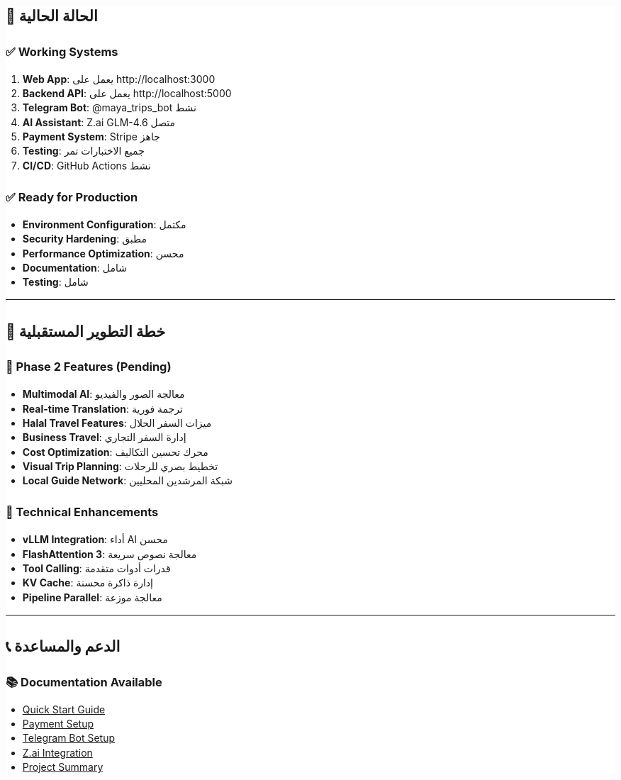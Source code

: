 
## 🚀 الحالة الحالية

### ✅ Working Systems
1. **Web App**: يعمل على http://localhost:3000
2. **Backend API**: يعمل على http://localhost:5000
3. **Telegram Bot**: @maya_trips_bot نشط
4. **AI Assistant**: Z.ai GLM-4.6 متصل
5. **Payment System**: Stripe جاهز
6. **Testing**: جميع الاختبارات تمر
7. **CI/CD**: GitHub Actions نشط

### ✅ Ready for Production
- **Environment Configuration**: مكتمل
- **Security Hardening**: مطبق
- **Performance Optimization**: محسن
- **Documentation**: شامل
- **Testing**: شامل

---

## 🔮 خطة التطوير المستقبلية

### 🎯 Phase 2 Features (Pending)
- **Multimodal AI**: معالجة الصور والفيديو
- **Real-time Translation**: ترجمة فورية
- **Halal Travel Features**: ميزات السفر الحلال
- **Business Travel**: إدارة السفر التجاري
- **Cost Optimization**: محرك تحسين التكاليف
- **Visual Trip Planning**: تخطيط بصري للرحلات
- **Local Guide Network**: شبكة المرشدين المحليين

### 🎯 Technical Enhancements
- **vLLM Integration**: أداء AI محسن
- **FlashAttention 3**: معالجة نصوص سريعة
- **Tool Calling**: قدرات أدوات متقدمة
- **KV Cache**: إدارة ذاكرة محسنة
- **Pipeline Parallel**: معالجة موزعة

---

## 📞 الدعم والمساعدة

### 📚 Documentation Available
- [Quick Start Guide](QUICK_START.md)
- [Payment Setup](PAYMENT_SETUP_GUIDE.md)
- [Telegram Bot Setup](TELEGRAM_BOT_SETUP_COMPLETE.md)
- [Z.ai Integration](ZAI_INTEGRATION_COMPLETE.md)
- [Project Summary](PROJECT_COMPLETE_SUMMARY.md)
